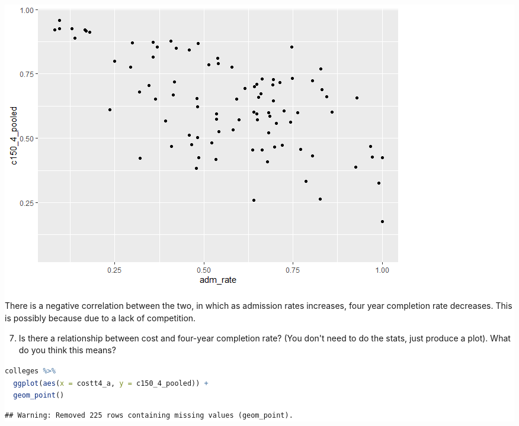 ![](lab9_hw_files/figure-html/unnamed-chunk-11-1.png)

There is a negative correlation between the two, in which as admission rates increases, four year completion rate decreases. This is possibly because due to a lack of competition. 

7. Is there a relationship between cost and four-year completion rate? (You don't need to do the stats, just produce a plot). What do you think this means?

```r
colleges %>% 
  ggplot(aes(x = costt4_a, y = c150_4_pooled)) +
  geom_point()
```

```
## Warning: Removed 225 rows containing missing values (geom_point).
```
